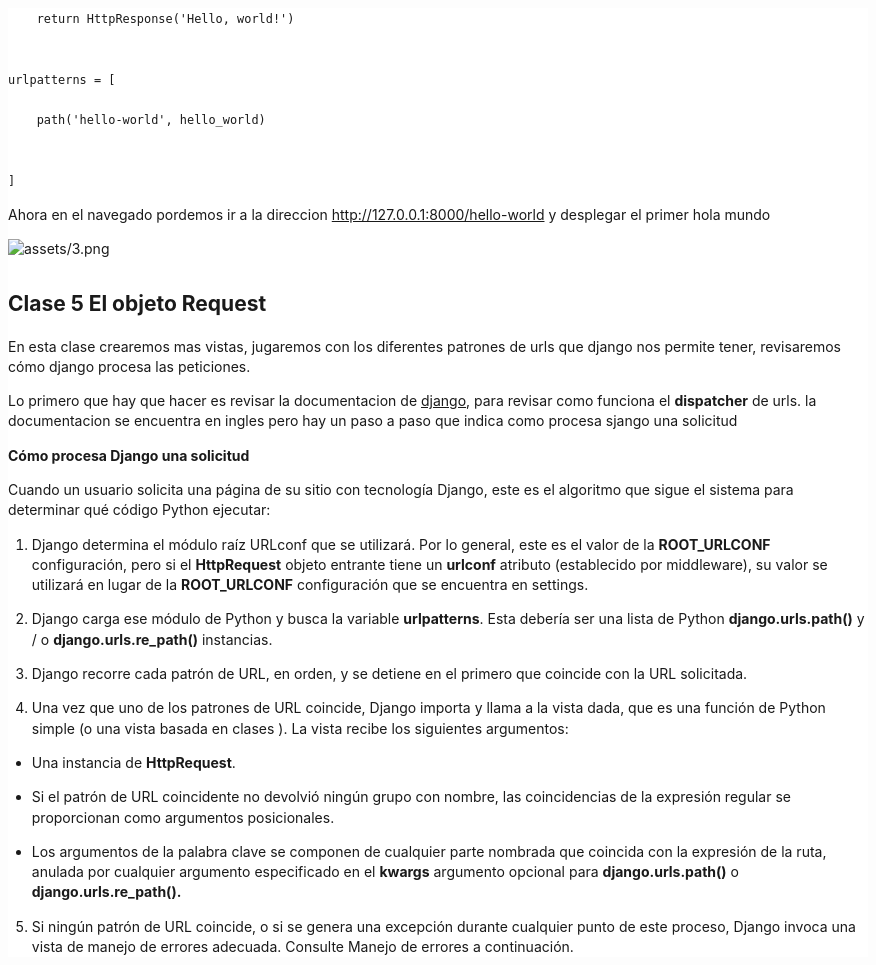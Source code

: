 ```
    return HttpResponse('Hello, world!')


urlpatterns = [

    path('hello-world', hello_world)

    
]
```

Ahora en el navegado pordemos ir a la direccion http://127.0.0.1:8000/hello-world y desplegar el primer hola mundo 

![assets/3.png](assets/3.png)

## Clase 5 El objeto Request

En esta clase crearemos mas vistas, jugaremos con los diferentes patrones de urls que django nos permite tener, revisaremos cómo django procesa las peticiones.

Lo primero que hay que hacer es revisar la documentacion de [django](https://docs.djangoproject.com/en/3.1/topics/http/urls/), para revisar como funciona el **dispatcher** de urls. la documentacion se encuentra en ingles pero hay un paso a paso que indica como procesa sjango una solicitud

**Cómo procesa Django una solicitud**

Cuando un usuario solicita una página de su sitio con tecnología Django, este es el algoritmo que sigue el sistema para determinar qué código Python ejecutar:

1. Django determina el módulo raíz URLconf que se utilizará. Por lo general, este es el valor de la **ROOT_URLCONF** configuración, pero si el **HttpRequest** objeto entrante tiene un **urlconf** atributo (establecido por middleware), su valor se utilizará en lugar de la **ROOT_URLCONF** configuración que se encuentra en settings.

2. Django carga ese módulo de Python y busca la variable **urlpatterns**. Esta debería ser una lista de Python **django.urls.path()** y / o **django.urls.re_path()** instancias.

3. Django recorre cada patrón de URL, en orden, y se detiene en el primero que coincide con la URL solicitada.

4. Una vez que uno de los patrones de URL coincide, Django importa y llama a la vista dada, que es una función de Python simple (o una vista basada en clases ). La vista recibe los siguientes argumentos:

- Una instancia de **HttpRequest**.

- Si el patrón de URL coincidente no devolvió ningún grupo con nombre, las coincidencias de la expresión regular se proporcionan como argumentos posicionales.

- Los argumentos de la palabra clave se componen de cualquier parte nombrada que coincida con la expresión de la ruta, anulada por cualquier argumento especificado en el **kwargs** argumento opcional para **django.urls.path()** o **django.urls.re_path().**

5. Si ningún patrón de URL coincide, o si se genera una excepción durante cualquier punto de este proceso, Django invoca una vista de manejo de errores adecuada. Consulte Manejo de errores a continuación.
